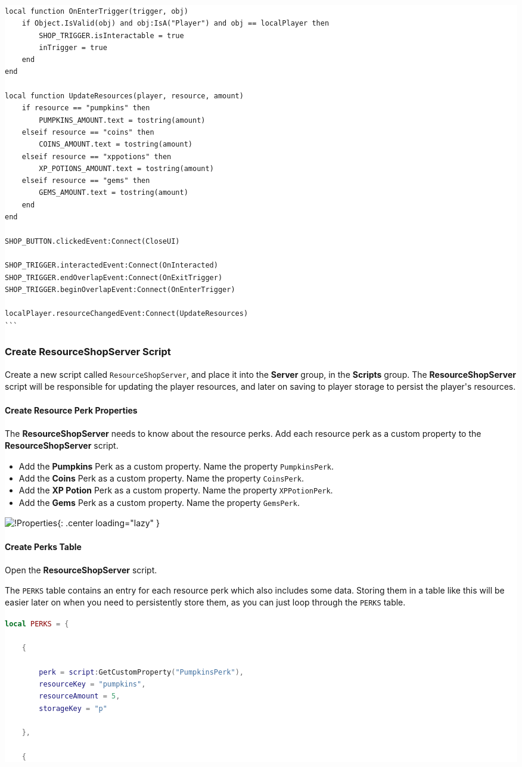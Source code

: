     local function OnEnterTrigger(trigger, obj)
        if Object.IsValid(obj) and obj:IsA("Player") and obj == localPlayer then
            SHOP_TRIGGER.isInteractable = true
            inTrigger = true
        end
    end

    local function UpdateResources(player, resource, amount)
        if resource == "pumpkins" then
            PUMPKINS_AMOUNT.text = tostring(amount)
        elseif resource == "coins" then
            COINS_AMOUNT.text = tostring(amount)
        elseif resource == "xppotions" then
            XP_POTIONS_AMOUNT.text = tostring(amount)
        elseif resource == "gems" then
            GEMS_AMOUNT.text = tostring(amount)
        end
    end

    SHOP_BUTTON.clickedEvent:Connect(CloseUI)

    SHOP_TRIGGER.interactedEvent:Connect(OnInteracted)
    SHOP_TRIGGER.endOverlapEvent:Connect(OnExitTrigger)
    SHOP_TRIGGER.beginOverlapEvent:Connect(OnEnterTrigger)

    localPlayer.resourceChangedEvent:Connect(UpdateResources)
    ```

### Create ResourceShopServer Script

Create a new script called `ResourceShopServer`, and place it into the **Server** group, in the **Scripts** group. The **ResourceShopServer** script will be responsible for updating the player resources, and later on saving to player storage to persist the player's resources.

#### Create Resource Perk Properties

The **ResourceShopServer** needs to know about the resource perks. Add each resource perk as a custom property to the **ResourceShopServer** script.

- Add the **Pumpkins** Perk as a custom property. Name the property `PumpkinsPerk`.
- Add the **Coins** Perk as a custom property. Name the property `CoinsPerk`.
- Add the **XP Potion** Perk as a custom property. Name the property `XPPotionPerk`.
- Add the **Gems** Perk as a custom property. Name the property `GemsPerk`.

![!Properties](../img/PerksTutorial/resource_shop_server_perks.png){: .center loading="lazy" }

#### Create Perks Table

Open the **ResourceShopServer** script.

The `PERKS` table contains an entry for each resource perk which also includes some data. Storing them in a table like this will be easier later on when you need to persistently store them, as you can just loop through the `PERKS` table.

```lua
local PERKS = {

    {

        perk = script:GetCustomProperty("PumpkinsPerk"),
        resourceKey = "pumpkins",
        resourceAmount = 5,
        storageKey = "p"

    },

    {

```